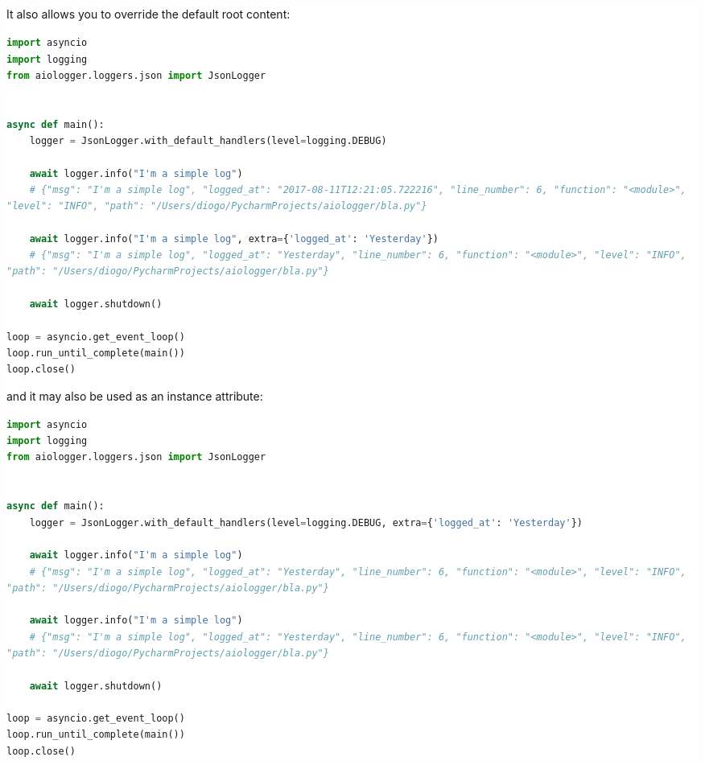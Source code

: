 It also allows you to override the default root content:

```python
import asyncio
import logging
from aiologger.loggers.json import JsonLogger


async def main():
    logger = JsonLogger.with_default_handlers(level=logging.DEBUG)

    await logger.info("I'm a simple log")
    # {"msg": "I'm a simple log", "logged_at": "2017-08-11T12:21:05.722216", "line_number": 6, "function": "<module>", "level": "INFO", "path": "/Users/diogo/PycharmProjects/aiologger/bla.py"}
    
    await logger.info("I'm a simple log", extra={'logged_at': 'Yesterday'})
    # {"msg": "I'm a simple log", "logged_at": "Yesterday", "line_number": 6, "function": "<module>", "level": "INFO", "path": "/Users/diogo/PycharmProjects/aiologger/bla.py"}
    
    await logger.shutdown()

loop = asyncio.get_event_loop()
loop.run_until_complete(main())
loop.close()
```

and it may also be used as an instance attribute:

```python
import asyncio
import logging
from aiologger.loggers.json import JsonLogger


async def main():
    logger = JsonLogger.with_default_handlers(level=logging.DEBUG, extra={'logged_at': 'Yesterday'})

    await logger.info("I'm a simple log")
    # {"msg": "I'm a simple log", "logged_at": "Yesterday", "line_number": 6, "function": "<module>", "level": "INFO", "path": "/Users/diogo/PycharmProjects/aiologger/bla.py"}
    
    await logger.info("I'm a simple log")
    # {"msg": "I'm a simple log", "logged_at": "Yesterday", "line_number": 6, "function": "<module>", "level": "INFO", "path": "/Users/diogo/PycharmProjects/aiologger/bla.py"}
    
    await logger.shutdown()

loop = asyncio.get_event_loop()
loop.run_until_complete(main())
loop.close()
```


